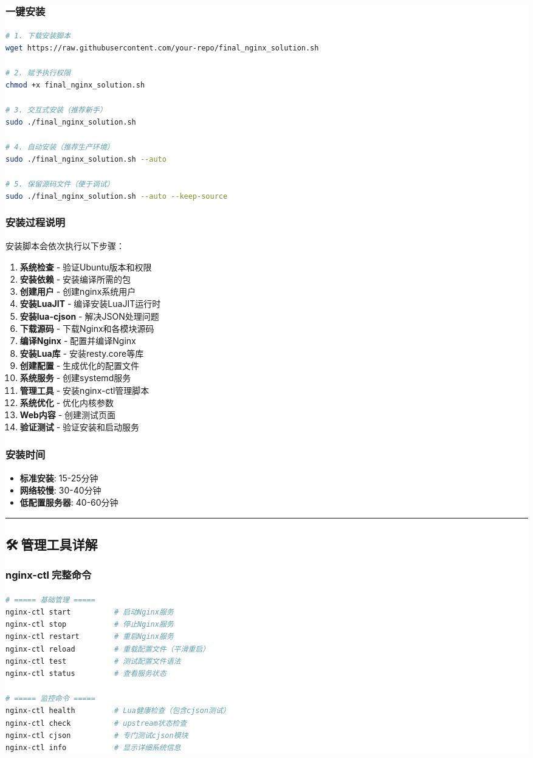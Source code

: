 ### 一键安装

```bash
# 1. 下载安装脚本
wget https://raw.githubusercontent.com/your-repo/final_nginx_solution.sh

# 2. 赋予执行权限
chmod +x final_nginx_solution.sh

# 3. 交互式安装（推荐新手）
sudo ./final_nginx_solution.sh

# 4. 自动安装（推荐生产环境）
sudo ./final_nginx_solution.sh --auto

# 5. 保留源码文件（便于调试）
sudo ./final_nginx_solution.sh --auto --keep-source
```

### 安装过程说明

安装脚本会依次执行以下步骤：

1. **系统检查** - 验证Ubuntu版本和权限
2. **安装依赖** - 安装编译所需的包
3. **创建用户** - 创建nginx系统用户
4. **安装LuaJIT** - 编译安装LuaJIT运行时
5. **安装lua-cjson** - 解决JSON处理问题
6. **下载源码** - 下载Nginx和各模块源码
7. **编译Nginx** - 配置并编译Nginx
8. **安装Lua库** - 安装resty.core等库
9. **创建配置** - 生成优化的配置文件
10. **系统服务** - 创建systemd服务
11. **管理工具** - 安装nginx-ctl管理脚本
12. **系统优化** - 优化内核参数
13. **Web内容** - 创建测试页面
14. **验证测试** - 验证安装和启动服务

### 安装时间

- **标准安装**: 15-25分钟
- **网络较慢**: 30-40分钟
- **低配置服务器**: 40-60分钟

---

## 🛠️ 管理工具详解

### nginx-ctl 完整命令

```bash
# ===== 基础管理 =====
nginx-ctl start          # 启动Nginx服务
nginx-ctl stop           # 停止Nginx服务
nginx-ctl restart        # 重启Nginx服务
nginx-ctl reload         # 重载配置文件（平滑重启）
nginx-ctl test           # 测试配置文件语法
nginx-ctl status         # 查看服务状态

# ===== 监控命令 =====
nginx-ctl health         # Lua健康检查（包含cjson测试）
nginx-ctl check          # upstream状态检查
nginx-ctl cjson          # 专门测试cjson模块
nginx-ctl info           # 显示详细系统信息

```